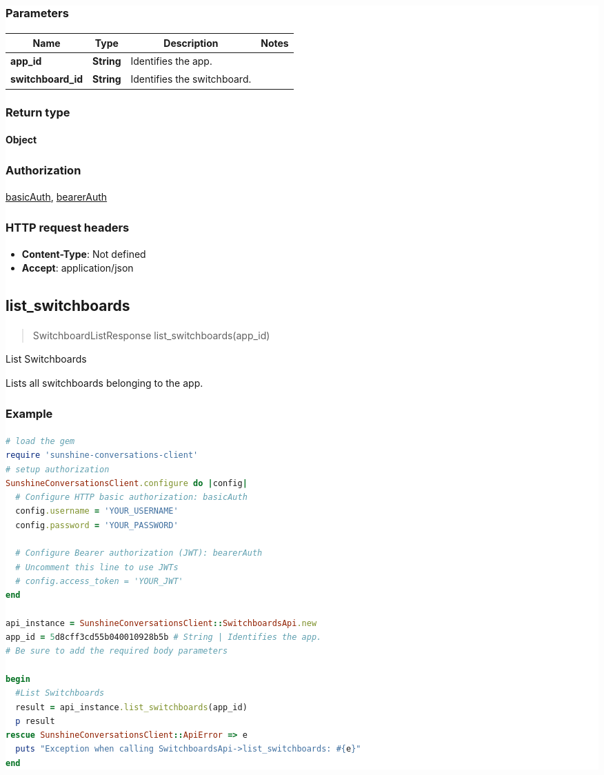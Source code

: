 ### Parameters


Name | Type | Description  | Notes
------------- | ------------- | ------------- | -------------
 **app_id** | **String**| Identifies the app. | 
 **switchboard_id** | **String**| Identifies the switchboard. | 

### Return type

**Object**

### Authorization

[basicAuth](../README.md#basicAuth), [bearerAuth](../README.md#bearerAuth)

### HTTP request headers

- **Content-Type**: Not defined
- **Accept**: application/json


## list_switchboards

> SwitchboardListResponse list_switchboards(app_id)

List Switchboards

Lists all switchboards belonging to the app. 

### Example

```ruby
# load the gem
require 'sunshine-conversations-client'
# setup authorization
SunshineConversationsClient.configure do |config|
  # Configure HTTP basic authorization: basicAuth
  config.username = 'YOUR_USERNAME'
  config.password = 'YOUR_PASSWORD'

  # Configure Bearer authorization (JWT): bearerAuth
  # Uncomment this line to use JWTs
  # config.access_token = 'YOUR_JWT'
end

api_instance = SunshineConversationsClient::SwitchboardsApi.new
app_id = 5d8cff3cd55b040010928b5b # String | Identifies the app.
# Be sure to add the required body parameters

begin
  #List Switchboards
  result = api_instance.list_switchboards(app_id)
  p result
rescue SunshineConversationsClient::ApiError => e
  puts "Exception when calling SwitchboardsApi->list_switchboards: #{e}"
end
```
